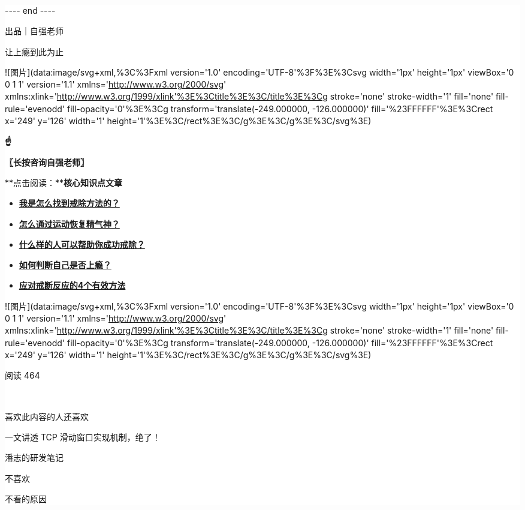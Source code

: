 ---- end ----  
  

出品｜自强老师  

让上瘾到此为止  

![图片](data:image/svg+xml,%3C%3Fxml version='1.0' encoding='UTF-8'%3F%3E%3Csvg width='1px' height='1px' viewBox='0 0 1 1' version='1.1' xmlns='http://www.w3.org/2000/svg' xmlns:xlink='http://www.w3.org/1999/xlink'%3E%3Ctitle%3E%3C/title%3E%3Cg stroke='none' stroke-width='1' fill='none' fill-rule='evenodd' fill-opacity='0'%3E%3Cg transform='translate(-249.000000, -126.000000)' fill='%23FFFFFF'%3E%3Crect x='249' y='126' width='1' height='1'%3E%3C/rect%3E%3C/g%3E%3C/g%3E%3C/svg%3E)

**☝**

**〖长按咨询自强老师〗**  

  

  

**点击阅读：****核心知识点文章**  

  

- **[我是怎么找到戒除方法的？](http://mp.weixin.qq.com/s?__biz=MzI2ODg1MzY4Mw==&mid=2247484489&idx=1&sn=9f7c022360b40f498bdfbd9c09446715&chksm=eae80c95dd9f8583c62930efb258d2aa09d30a3c22aab6a3304656984500c87181969372ae37&scene=21#wechat_redirect)**
    
      
    
- [**怎么通过运动恢复精气神？**](http://mp.weixin.qq.com/s?__biz=MzI2ODg1MzY4Mw==&mid=2247484517&idx=1&sn=916f0e6e9ef57f43e9e9a150b5d329f6&chksm=eae80cb9dd9f85af30ea60d4e0b7af20d180cb9ffc99bead1cc8ec4d9c98e82c73d9f6db026d&scene=21#wechat_redirect)
    

  

- [**什么样的人可以帮助你成功戒除？**](http://mp.weixin.qq.com/s?__biz=MzI2ODg1MzY4Mw==&mid=2247484495&idx=1&sn=e3ed91c8306334dad08ba54a552c1b0b&chksm=eae80c93dd9f8585091b7ea860d0aa2d072aed2ad2935c8f40e714aed55d8b856a23ad300757&scene=21#wechat_redirect)
    
      
    
- **[如何判断自己是否上瘾？](http://mp.weixin.qq.com/s?__biz=MzI2ODg1MzY4Mw==&mid=2247484436&idx=1&sn=a212c2e500bce133d23a39d856bdac85&chksm=eae80cc8dd9f85de96b9f8ad0201a2c2e53c263a85597efc43fc9ca679de4975587c81cec36c&scene=21#wechat_redirect)**
    
      
    
- **[应对戒断反应的4个有效方法](http://mp.weixin.qq.com/s?__biz=MzI2ODg1MzY4Mw==&mid=2247484392&idx=1&sn=40e48c0164fdb385f4d5954c3a5dbc51&chksm=eae80b34dd9f82229bd003e4215050017a61dd0893654bc07e74b4c9a2173b48c4db0a367d1f&scene=21#wechat_redirect)**
    

![图片](data:image/svg+xml,%3C%3Fxml version='1.0' encoding='UTF-8'%3F%3E%3Csvg width='1px' height='1px' viewBox='0 0 1 1' version='1.1' xmlns='http://www.w3.org/2000/svg' xmlns:xlink='http://www.w3.org/1999/xlink'%3E%3Ctitle%3E%3C/title%3E%3Cg stroke='none' stroke-width='1' fill='none' fill-rule='evenodd' fill-opacity='0'%3E%3Cg transform='translate(-249.000000, -126.000000)' fill='%23FFFFFF'%3E%3Crect x='249' y='126' width='1' height='1'%3E%3C/rect%3E%3C/g%3E%3C/g%3E%3C/svg%3E)

阅读 464

​

喜欢此内容的人还喜欢

一文讲透 TCP 滑动窗口实现机制，绝了！

潘志的研发笔记

不喜欢

不看的原因
